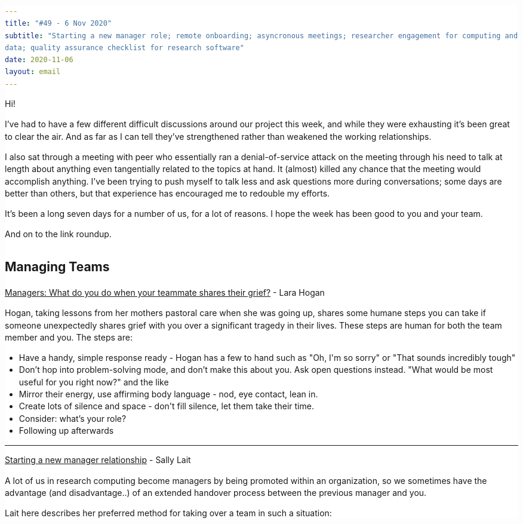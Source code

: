 ```yaml
---
title: "#49 - 6 Nov 2020"
subtitle: "Starting a new manager role; remote onboarding; asyncronous meetings; researcher engagement for computing and data; quality assurance checklist for research software"
date: 2020-11-06
layout: email
---
```

Hi!

I’ve had to have a few different difficult discussions around our project this week, and while they were exhausting it’s been great to clear the air.  And as far as I can tell they’ve strengthened rather than weakened the working relationships.

I also sat through a meeting with peer who essentially ran a denial-of-service attack on the meeting through his need to talk at length about anything even tangentially related to the topics at hand.  It (almost) killed any chance that the meeting would accomplish anything.  I’ve been trying to push myself to talk less and ask questions more during conversations; some days are better than others, but that experience has encouraged me to redouble my efforts.

It’s been a long seven days for a number of us, for a lot of reasons.  I hope the week has been good to you and your team.

And on to the link roundup.

## Managing Teams

[Managers: What do you do when your teammate shares their grief?](https://larahogan.me/blog/managers-when-teammate-shares-grief/) - Lara Hogan

Hogan, taking lessons from her mothers pastoral care when she was going up, shares some humane steps you can take if someone unexpectedly shares grief with you over a significant tragedy in their lives. These steps are human for both the team member and you. The steps are:


- Have a handy, simple response ready - Hogan has a few to hand such as "Oh, I'm so sorry" or "That sounds incredibly tough"
- Don’t hop into problem-solving mode, and don’t make this about you. Ask open questions instead. "What would be most useful for you right now?" and the like
- Mirror their energy, use affirming body language - nod, eye contact, lean in.
- Create lots of silence and space - don't fill silence, let them take their time.
- Consider: what’s your role?
- Following up afterwards


----------

[Starting a new manager relationship](https://sallylait.com/blog/2020/10/28/starting-a-new-manager-relationship/) - Sally Lait

A lot of us in research computing become managers by being promoted within an organization, so we sometimes have the advantage (and disadvantage..) of an extended handover process between the previous manager and you.

Lait here describes her preferred method for taking over a team in such a situation:
